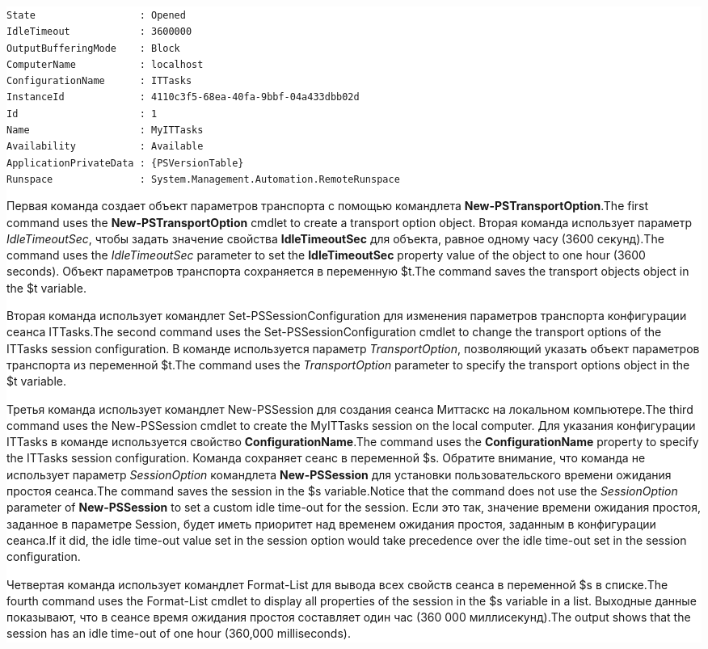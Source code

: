 ```Output
State                  : Opened
IdleTimeout            : 3600000
OutputBufferingMode    : Block
ComputerName           : localhost
ConfigurationName      : ITTasks
InstanceId             : 4110c3f5-68ea-40fa-9bbf-04a433dbb02d
Id                     : 1
Name                   : MyITTasks
Availability           : Available
ApplicationPrivateData : {PSVersionTable}
Runspace               : System.Management.Automation.RemoteRunspace
```

<span data-ttu-id="eb477-135">Первая команда создает объект параметров транспорта с помощью командлета **New-PSTransportOption**.</span><span class="sxs-lookup"><span data-stu-id="eb477-135">The first command uses the **New-PSTransportOption** cmdlet to create a transport option object.</span></span> <span data-ttu-id="eb477-136">Вторая команда использует параметр *IdleTimeoutSec*, чтобы задать значение свойства **IdleTimeoutSec** для объекта, равное одному часу (3600 секунд).</span><span class="sxs-lookup"><span data-stu-id="eb477-136">The command uses the *IdleTimeoutSec* parameter to set the **IdleTimeoutSec** property value of the object to one hour (3600 seconds).</span></span> <span data-ttu-id="eb477-137">Объект параметров транспорта сохраняется в переменную $t.</span><span class="sxs-lookup"><span data-stu-id="eb477-137">The command saves the transport objects object in the $t variable.</span></span>

<span data-ttu-id="eb477-138">Вторая команда использует командлет Set-PSSessionConfiguration для изменения параметров транспорта конфигурации сеанса ITTasks.</span><span class="sxs-lookup"><span data-stu-id="eb477-138">The second command uses the Set-PSSessionConfiguration cmdlet to change the transport options of the ITTasks session configuration.</span></span> <span data-ttu-id="eb477-139">В команде используется параметр *TransportOption*, позволяющий указать объект параметров транспорта из переменной $t.</span><span class="sxs-lookup"><span data-stu-id="eb477-139">The command uses the *TransportOption* parameter to specify the transport options object in the $t variable.</span></span>

<span data-ttu-id="eb477-140">Третья команда использует командлет New-PSSession для создания сеанса Миттаскс на локальном компьютере.</span><span class="sxs-lookup"><span data-stu-id="eb477-140">The third command uses the New-PSSession cmdlet to create the MyITTasks session on the local computer.</span></span> <span data-ttu-id="eb477-141">Для указания конфигурации ITTasks в команде используется свойство **ConfigurationName**.</span><span class="sxs-lookup"><span data-stu-id="eb477-141">The command uses the **ConfigurationName** property to specify the ITTasks session configuration.</span></span> <span data-ttu-id="eb477-142">Команда сохраняет сеанс в переменной $s. Обратите внимание, что команда не использует параметр *SessionOption* командлета **New-PSSession** для установки пользовательского времени ожидания простоя сеанса.</span><span class="sxs-lookup"><span data-stu-id="eb477-142">The command saves the session in the $s variable.Notice that the command does not use the *SessionOption* parameter of **New-PSSession** to set a custom idle time-out for the session.</span></span> <span data-ttu-id="eb477-143">Если это так, значение времени ожидания простоя, заданное в параметре Session, будет иметь приоритет над временем ожидания простоя, заданным в конфигурации сеанса.</span><span class="sxs-lookup"><span data-stu-id="eb477-143">If it did, the idle time-out value set in the session option would take precedence over the idle time-out set in the session configuration.</span></span>

<span data-ttu-id="eb477-144">Четвертая команда использует командлет Format-List для вывода всех свойств сеанса в переменной $s в списке.</span><span class="sxs-lookup"><span data-stu-id="eb477-144">The fourth command uses the Format-List cmdlet to display all properties of the session in the $s variable in a list.</span></span> <span data-ttu-id="eb477-145">Выходные данные показывают, что в сеансе время ожидания простоя составляет один час (360 000 миллисекунд).</span><span class="sxs-lookup"><span data-stu-id="eb477-145">The output shows that the session has an idle time-out of one hour (360,000 milliseconds).</span></span>
